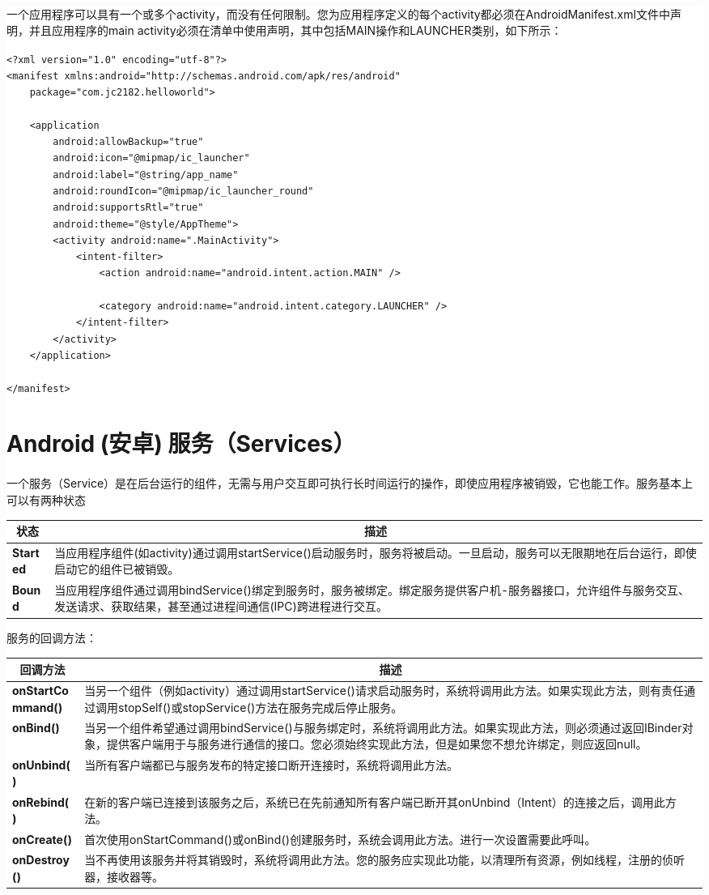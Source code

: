 一个应用程序可以具有一个或多个activity，而没有任何限制。您为应用程序定义的每个activity都必须在AndroidManifest.xml文件中声明，并且应用程序的main activity必须在清单中使用<intent-filter>声明，其中包括MAIN操作和LAUNCHER类别，如下所示：

```
<?xml version="1.0" encoding="utf-8"?>
<manifest xmlns:android="http://schemas.android.com/apk/res/android"
    package="com.jc2182.helloworld">

    <application
        android:allowBackup="true"
        android:icon="@mipmap/ic_launcher"
        android:label="@string/app_name"
        android:roundIcon="@mipmap/ic_launcher_round"
        android:supportsRtl="true"
        android:theme="@style/AppTheme">
        <activity android:name=".MainActivity">
            <intent-filter>
                <action android:name="android.intent.action.MAIN" />

                <category android:name="android.intent.category.LAUNCHER" />
            </intent-filter>
        </activity>
    </application>

</manifest>

```

# Android (安卓) 服务（Services）

一个服务（Service）是在后台运行的组件，无需与用户交互即可执行长时间运行的操作，即使应用程序被销毁，它也能工作。服务基本上可以有两种状态

 
| 状态 | 描述 |
| --- | --- |
| **Started** | 当应用程序组件(如activity)通过调用startService()启动服务时，服务将被启动。一旦启动，服务可以无限期地在后台运行，即使启动它的组件已被销毁。 |
| **Bound** | 当应用程序组件通过调用bindService()绑定到服务时，服务被绑定。绑定服务提供客户机-服务器接口，允许组件与服务交互、发送请求、获取结果，甚至通过进程间通信(IPC)跨进程进行交互。 |

服务的回调方法：

| 回调方法 | 描述 |
| --- | --- |
| **onStartCommand()** | 当另一个组件（例如activity）通过调用startService()请求启动服务时，系统将调用此方法。如果实现此方法，则有责任通过调用stopSelf()或stopService()方法在服务完成后停止服务。 |
| **onBind()** | 当另一个组件希望通过调用bindService()与服务绑定时，系统将调用此方法。如果实现此方法，则必须通过返回IBinder对象，提供客户端用于与服务进行通信的接口。您必须始终实现此方法，但是如果您不想允许绑定，则应返回null。 |
| **onUnbind()** | 当所有客户端都已与服务发布的特定接口断开连接时，系统将调用此方法。 |
| **onRebind()** | 在新的客户端已连接到该服务之后，系统已在先前通知所有客户端已断开其onUnbind（Intent）的连接之后，调用此方法。 |
| **onCreate()** | 首次使用onStartCommand()或onBind()创建服务时，系统会调用此方法。进行一次设置需要此呼叫。 |
| **onDestroy()** | 当不再使用该服务并将其销毁时，系统将调用此方法。您的服务应实现此功能，以清理所有资源，例如线程，注册的侦听器，接收器等。 |
